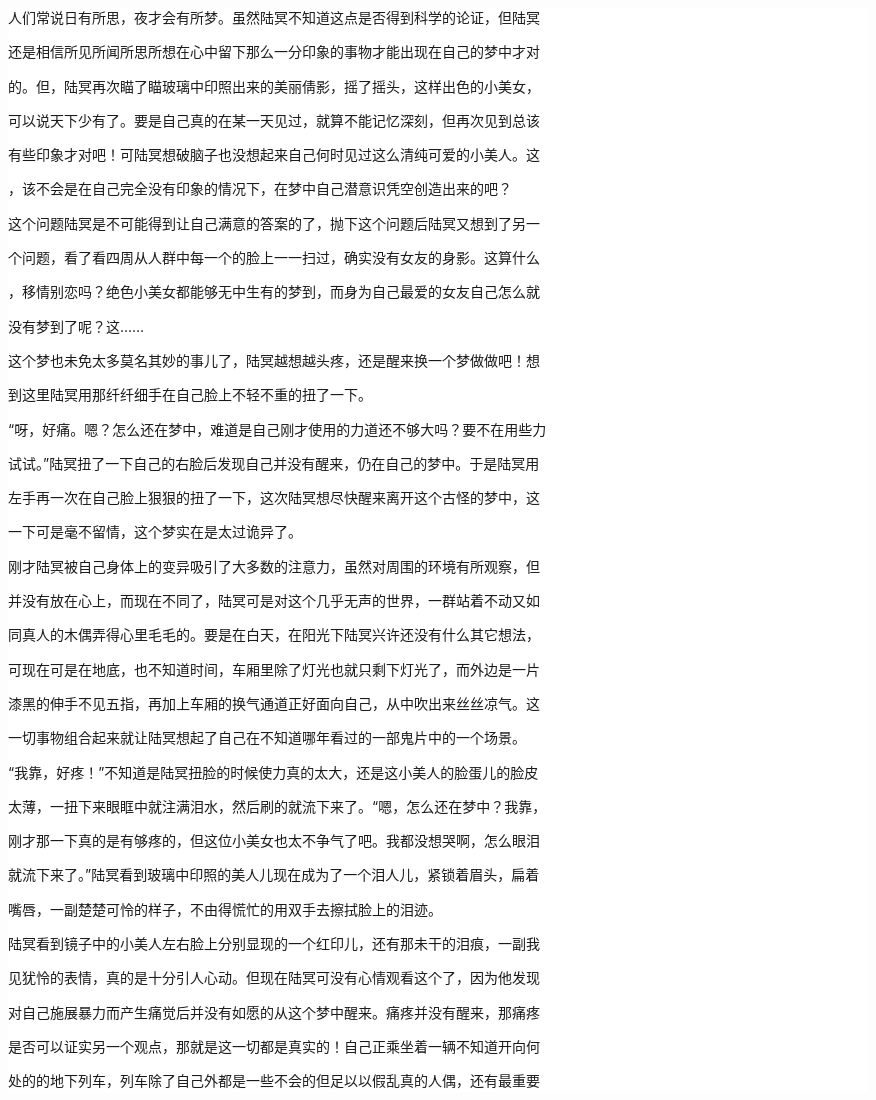 人们常说日有所思，夜才会有所梦。虽然陆冥不知道这点是否得到科学的论证，但陆冥

还是相信所见所闻所思所想在心中留下那么一分印象的事物才能出现在自己的梦中才对

的。但，陆冥再次瞄了瞄玻璃中印照出来的美丽倩影，摇了摇头，这样出色的小美女，

可以说天下少有了。要是自己真的在某一天见过，就算不能记忆深刻，但再次见到总该

有些印象才对吧！可陆冥想破脑子也没想起来自己何时见过这么清纯可爱的小美人。这

，该不会是在自己完全没有印象的情况下，在梦中自己潜意识凭空创造出来的吧？

这个问题陆冥是不可能得到让自己满意的答案的了，抛下这个问题后陆冥又想到了另一

个问题，看了看四周从人群中每一个的脸上一一扫过，确实没有女友的身影。这算什么

，移情别恋吗？绝色小美女都能够无中生有的梦到，而身为自己最爱的女友自己怎么就

没有梦到了呢？这……

这个梦也未免太多莫名其妙的事儿了，陆冥越想越头疼，还是醒来换一个梦做做吧！想

到这里陆冥用那纤纤细手在自己脸上不轻不重的扭了一下。

“呀，好痛。嗯？怎么还在梦中，难道是自己刚才使用的力道还不够大吗？要不在用些力

试试。”陆冥扭了一下自己的右脸后发现自己并没有醒来，仍在自己的梦中。于是陆冥用

左手再一次在自己脸上狠狠的扭了一下，这次陆冥想尽快醒来离开这个古怪的梦中，这

一下可是毫不留情，这个梦实在是太过诡异了。



刚才陆冥被自己身体上的变异吸引了大多数的注意力，虽然对周围的环境有所观察，但

并没有放在心上，而现在不同了，陆冥可是对这个几乎无声的世界，一群站着不动又如

同真人的木偶弄得心里毛毛的。要是在白天，在阳光下陆冥兴许还没有什么其它想法，

可现在可是在地底，也不知道时间，车厢里除了灯光也就只剩下灯光了，而外边是一片

漆黑的伸手不见五指，再加上车厢的换气通道正好面向自己，从中吹出来丝丝凉气。这

一切事物组合起来就让陆冥想起了自己在不知道哪年看过的一部鬼片中的一个场景。

“我靠，好疼！”不知道是陆冥扭脸的时候使力真的太大，还是这小美人的脸蛋儿的脸皮

太薄，一扭下来眼眶中就注满泪水，然后刷的就流下来了。“嗯，怎么还在梦中？我靠，

刚才那一下真的是有够疼的，但这位小美女也太不争气了吧。我都没想哭啊，怎么眼泪

就流下来了。”陆冥看到玻璃中印照的美人儿现在成为了一个泪人儿，紧锁着眉头，扁着

嘴唇，一副楚楚可怜的样子，不由得慌忙的用双手去擦拭脸上的泪迹。

陆冥看到镜子中的小美人左右脸上分别显现的一个红印儿，还有那未干的泪痕，一副我

见犹怜的表情，真的是十分引人心动。但现在陆冥可没有心情观看这个了，因为他发现

对自己施展暴力而产生痛觉后并没有如愿的从这个梦中醒来。痛疼并没有醒来，那痛疼

是否可以证实另一个观点，那就是这一切都是真实的！自己正乘坐着一辆不知道开向何

处的的地下列车，列车除了自己外都是一些不会的但足以以假乱真的人偶，还有最重要
